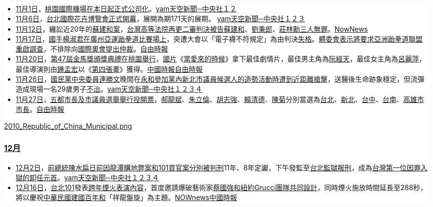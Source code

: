   - [11月1日](../Page/11月1日.md "wikilink")，[桃園國際機場在本日起正式](https://zh.wikipedia.org/wiki/臺灣桃園國際機場 "wikilink")[公司化](https://zh.wikipedia.org/wiki/桃園國際機場公司 "wikilink")。[yam天空新聞─中央社１](http://n.yam.com/cna/life/201011/20101101216184.html)[２](http://n.yam.com/cna/life/201011/20101101212500.html)
  - [11月6日](../Page/11月6日.md "wikilink")，[台北國際花卉博覽會正式開幕](../Page/2010年臺北國際花卉博覽會.md "wikilink")，展開為期171天的展期。
    [yam天空新聞─中央社１](http://n.yam.com/cna/life/201011/20101106414586.html)[２](http://n.yam.com/cna/life/201011/20101106414480.html)[３](http://n.yam.com/cna/life/201011/20101106420195.html)
  - [11月12日](../Page/11月12日.md "wikilink")，纏訟近20年的[蘇建和案](../Page/蘇建和案.md "wikilink")，[台灣高等法院再更二審判決被告](https://zh.wikipedia.org/wiki/台灣高等法院 "wikilink")[蘇建和](https://zh.wikipedia.org/wiki/蘇建和 "wikilink")、[劉秉郎](https://zh.wikipedia.org/wiki/劉秉郎 "wikilink")、[莊林勳三人無罪](https://zh.wikipedia.org/wiki/莊林勳 "wikilink")。[NowNews](http://www.nownews.com/2010/11/12/91-2663615.htm)
  - [11月17日](../Page/11月17日.md "wikilink")，[國手](../Page/2010年亞洲運動會中華台北代表團.md "wikilink")[楊淑君在](https://zh.wikipedia.org/wiki/楊淑君 "wikilink")[廣州亞運跆拳道比賽場上](https://zh.wikipedia.org/wiki/2010年亞洲運動會跆拳道比賽 "wikilink")，突遭大會以「電子襪不符規定」為由判決[失格](https://zh.wikipedia.org/wiki/2010年廣州亞運電子襪判罰爭議 "wikilink")。[體委會表示將要求亞洲跆拳道聯盟重啟調查](https://zh.wikipedia.org/wiki/行政院體育委員會 "wikilink")，不排除向[國際奧會提出仲裁](https://zh.wikipedia.org/wiki/國際奧林匹克委員會 "wikilink")。[自由時報](https://web.archive.org/web/20110111180803/http://www.libertytimes.com.tw/2010/new/nov/18/today-t1.htm)
  - [11月20日](../Page/11月20日.md "wikilink")，[第47屆金馬獎頒獎典禮在](https://zh.wikipedia.org/wiki/第47屆金馬獎 "wikilink")[桃園舉行](https://zh.wikipedia.org/wiki/桃園市 "wikilink")，[國片](https://zh.wikipedia.org/wiki/國片 "wikilink")《[當愛來的時候](../Page/當愛來的時候.md "wikilink")》拿下最佳劇情片，最佳男主角為[阮經天](../Page/阮經天.md "wikilink")，最佳女主角為[呂麗萍](https://zh.wikipedia.org/wiki/呂麗萍 "wikilink")，最佳導演則由[鍾孟宏](../Page/鍾孟宏.md "wikilink")以《[第四張畫](../Page/第四張畫.md "wikilink")》獲得。[中國時報](http://forums.chinatimes.com/showbiz/2010ghorse/main.htm)[自由時報](https://web.archive.org/web/20120112033639/http://www.libertytimes.com.tw/2010/new/nov/21/today-t3.htm)
  - [11月26日](../Page/11月26日.md "wikilink")，[國民黨中央委員](../Page/中國國民黨.md "wikilink")[連勝文](../Page/連勝文.md "wikilink")晚間在[永和參加黨內](../Page/永和區.md "wikilink")[新北市](https://zh.wikipedia.org/wiki/新北市 "wikilink")[議員候選人的](https://zh.wikipedia.org/wiki/2010年中華民國直轄市長暨市議員選舉 "wikilink")[造勢活動時遭到](https://zh.wikipedia.org/wiki/競選活動 "wikilink")[近距離槍擊](https://zh.wikipedia.org/wiki/2010年永和槍擊事件 "wikilink")，送醫後生命跡象穩定，但流彈造成現場一名29歲男子[不治](../Page/死亡.md "wikilink")。[yam天空新聞─中央社１](http://n.yam.com/cna/society/201011/20101126227600.html)[２](http://n.yam.com/cna/society/201011/20101126227695.html)[３](http://n.yam.com/cna/politics/201011/20101126227684.html)[４](http://n.yam.com/cna/politics/201011/20101126231291.html)
  - [11月27日](../Page/11月27日.md "wikilink")，[五都市長及市議員選舉舉行投開票](https://zh.wikipedia.org/wiki/2010年中華民國直轄市長暨市議員選舉 "wikilink")，[郝龍斌](../Page/郝龍斌.md "wikilink")、[朱立倫](../Page/朱立倫.md "wikilink")、[胡志強](../Page/胡志強.md "wikilink")、[賴清德](../Page/賴清德.md "wikilink")、[陳菊](../Page/陳菊.md "wikilink")分別當選為[台北](https://zh.wikipedia.org/wiki/台北市市長 "wikilink")、[新北](https://zh.wikipedia.org/wiki/新北市市長 "wikilink")、[台中](https://zh.wikipedia.org/wiki/台中市市長 "wikilink")、[台南](https://zh.wikipedia.org/wiki/台南市市長 "wikilink")、[高雄市市長](https://zh.wikipedia.org/wiki/高雄市市長 "wikilink")。[自由時報](https://web.archive.org/web/20101130050401/http://www.libertytimes.com.tw/2010/new/nov/28/today-t1.htm)

[2010_Republic_of_China_Municipal.png](https://zh.wikipedia.org/wiki/File:2010_Republic_of_China_Municipal.png "fig:2010_Republic_of_China_Municipal.png")

### [12月](https://zh.wikipedia.org/wiki/台灣2010年12月 "wikilink")

  - [12月2日](../Page/12月2日.md "wikilink")，[前總統](../Page/中華民國總統.md "wikilink")[陳水扁](https://zh.wikipedia.org/wiki/陳水扁 "wikilink")[日前因](../Page/11月11日.md "wikilink")[龍潭](https://zh.wikipedia.org/wiki/龍潭區_\(桃園市\) "wikilink")[購地弊案和](../Page/新竹科學工業園區.md "wikilink")[101買官案分別被判刑](../Page/台北101.md "wikilink")11年、8年定讞，下午發監至[台北監獄服刑](https://zh.wikipedia.org/wiki/臺灣臺北監獄 "wikilink")，成為[台灣第一位因](https://zh.wikipedia.org/wiki/台灣 "wikilink")[罪入獄的](../Page/犯罪.md "wikilink")[卸任元首](../Page/中華民國國家元首列表.md "wikilink")。[yam天空新聞─中央社１](http://n.yam.com/cna/society/201012/20101202457976.html)[２](http://n.yam.com/cna/society/201012/20101202458055.html)[３](http://n.yam.com/cna/politics/201012/20101202461771.html)[４](http://n.yam.com/cna/politics/201012/20101202461782.html)
  - [12月16日](../Page/12月16日.md "wikilink")，[台北101](../Page/台北101.md "wikilink")發表[跨年煙火表演內容](../Page/台北101跨年煙火表演.md "wikilink")，首度邀請爆破藝術家[蔡國強和](https://zh.wikipedia.org/wiki/蔡國強 "wikilink")[紐約](https://zh.wikipedia.org/wiki/紐約 "wikilink")[Grucci團隊共同設計](https://zh.wikipedia.org/wiki/:en:Fireworks_by_Grucci "wikilink")，同時煙火施放時間延長至288秒，將以慶祝[中華民國](../Page/中華民國.md "wikilink")[建國百年和](../Page/民國紀年.md "wikilink")「祥龍盤旋」為主題。[NOWnews](http://www.nownews.com/2010/12/17/91-2674193.htm)[中國時報](http://news.chinatimes.com/focus/0,5243,50107558x112010121700043,00.html)